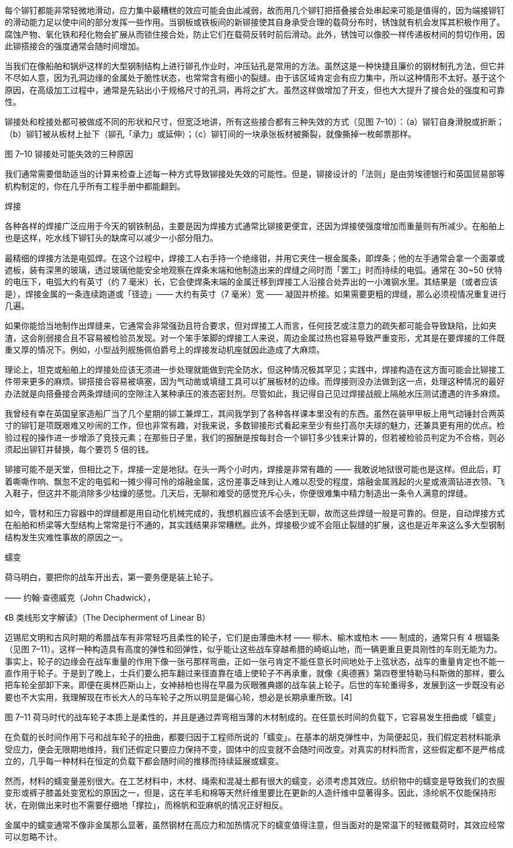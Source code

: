 每个铆钉都能非常轻微地滑动，应力集中最糟糕的效应可能会由此减弱，故而用几个铆钉把搭叠接合处串起来可能是值得的，因为端接铆钉的滑动能力足以使中间的部分发挥一些作用。当钢板或铁板间的新铆接使其自身承受合理的载荷分布时，锈蚀就有机会发挥其积极作用了。腐蚀产物、氧化铁和羟化物会扩展从而锁住接合处，防止它们在载荷反转时前后滑动。此外，锈蚀可以像胶一样传递板材间的剪切作用，因此铆搭接合的强度通常会随时间增加。

当我们在像船舶和锅炉这样的大型钢制结构上进行铆孔作业时，冲压钻孔是常用的方法。虽然这是一种快捷且廉价的钢材制孔方法，但它并不尽如人意，因为孔洞边缘的金属处于脆性状态，也常常含有细小的裂缝。由于该区域肯定会有应力集中，所以这种情形不太好。基于这个原因，在高级加工过程中，通常是先钻出小于规格尺寸的孔洞，再将之扩大。虽然这样做增加了开支，但也大大提升了接合处的强度和可靠性。

铆接处和栓接处都可被做成不同的形状和尺寸，但宽泛地讲，所有这些接合都有三种失效的方式（见图 7–10）：（a）铆钉自身滑脱或折断；（b）铆钉被从板材上扯下（铆孔「承力」或延伸）；（c）铆钉间的一块承张板材被撕裂，就像撕掉一枚邮票那样。

图 7–10 铆接处可能失效的三种原因

我们通常需要借助适当的计算来检查上述每一种方式导致铆接处失效的可能性。但是，铆接设计的「法则」是由劳埃德银行和英国贸易部等机构制定的，你在几乎所有工程手册中都能翻到。

焊接

各种各样的焊接广泛应用于今天的钢铁制品，主要是因为焊接方式通常比铆接更便宜，还因为焊接使强度增加而重量则有所减少。在船舶上也是这样，吃水线下铆钉头的缺席可以减少一小部分阻力。

最精细的焊接方法是电弧焊。在这个过程中，焊接工人右手持一个绝缘钳，并用它夹住一根金属条，即焊条；他的左手通常会拿一个面罩或遮板，装有深黑的玻璃，透过玻璃他能安全地观察在焊条末端和他制造出来的焊缝之间时而「罢工」时而持续的电弧。通常在 30~50 伏特的电压下，电弧大约有英寸（约 7 毫米）长，它会使焊条末端的金属迁移到焊接工人沿接合处弄出的一小滩钢水里。其结果是（或者应该是），焊接金属的一条连续跑道或「径迹」—— 大约有英寸（7 毫米）宽 —— 凝固并桥接。如果需要更粗的焊缝，那么必须视情况重复进行几遍。

如果你能恰当地制作出焊缝来，它通常会非常强劲且符合要求，但对焊接工人而言，任何技艺或注意力的疏失都可能会导致缺陷，比如夹渣，这会削弱接合且不容易被检验员发现。对一个笨手笨脚的焊接工人来说，周边金属过热也容易导致严重变形，尤其是在要焊接的工件既重又厚的情况下。例如，小型战列舰施佩伯爵号上的焊接发动机座就因此造成了大麻烦。

理论上，坦克或船舶上的焊接处应该无须进一步处理就能做到完全防水，但这种情况极其罕见；实践中，焊接构造在这方面可能会比铆接工件带来更多的麻烦。铆搭接合容易被填塞，因为气动凿或填缝工具可以扩展板材的边缘。而焊接则没办法做到这一点，处理这种情况的最好办法就是向搭叠接合两条焊缝间的空隙注入某种承压的液态密封剂。尽管如此，我记得自己见过焊接战舰上隔舱水压测试遭遇的许多麻烦。

我曾经有幸在英国皇家造船厂当了几个星期的铆工兼焊工，其间我学到了各种各样课本里没有的东西。虽然在装甲甲板上用气动锤封合两英寸的铆钉是项既艰难又吵闹的工作，但也非常有趣，对我来说，多数铆接形式看起来至少有些打高尔夫球的魅力，还兼具更有用的优点。检验过程的操作进一步增添了竞技元素；在那些日子里，我们的报酬是按每封合一个铆钉多少钱来计算的，但若被检验员判定为不合格，则必须起出铆钉并替换，每个要罚 5 倍的钱。

铆接可能不是天堂，但相比之下，焊接一定是地狱。在头一两个小时内，焊接是非常有趣的 —— 我敢说地狱很可能也是这样。但此后，盯着嘶嘶作响、飘忽不定的电弧和一摊少得可怜的熔融金属，这份差事乏味到让人难以忍受的程度，熔融金属溅起的火星或液滴钻进衣领、飞入鞋子，但这并不能消除多少枯燥的感觉。几天后，无聊和难受的感觉充斥心头，你便很难集中精力制造出一条令人满意的焊缝。

如今，管材和压力容器中的焊缝都是用自动化机械完成的，我想机器应该不会感到无聊，故而这些焊缝一般是可靠的。但是，自动焊接方式在船舶和桥梁等大型结构上常常是行不通的，其实践结果非常糟糕。此外，焊接极少或不会阻止裂缝的扩展，这也是近年来这么多大型钢制结构发生灾难性事故的原因之一。

蠕变

荷马明白，要把你的战车开出去，第一要务便是装上轮子。

—— 约翰·查德威克（John Chadwick），

《B 类线形文字解读》（The Decipherment of Linear B）

迈锡尼文明和古风时期的希腊战车有非常轻巧且柔性的轮子，它们是由薄曲木材 —— 柳木、榆木或柏木 —— 制成的，通常只有 4 根辐条（见图 7–11）。这样一种构造具有高度的弹性和回弹性，似乎能让这些战车穿越希腊的崎岖山地，而一辆更重且更具刚性的车则无能为力。事实上，轮子的边缘会在战车重量的作用下像一张弓那样弯曲，正如一张弓肯定不能任意长时间地处于上弦状态，战车的重量肯定也不能一直作用于轮子。于是到了晚上，士兵们要么把车翻过来径直靠在墙上使轮子不再承重，就像《奥德赛》第四卷里特勒马科斯做的那样，要么把车轮全部卸下来。即便在奥林匹斯山上，女神赫柏也得在早晨为灰眼雅典娜的战车装上轮子。后世的车轮重得多，发展到这一步既没有必要也不大实用，我理解现在市长大人的马车轮子之所以明显是偏心轮，想必是长期承重所致。[4]

图 7–11 荷马时代的战车轮子本质上是柔性的，并且是通过弄弯相当薄的木材制成的。在任意长时间的负载下，它容易发生扭曲或「蠕变」

在负载的长时间作用下弓和战车轮子的扭曲，都要归因于工程师所说的「蠕变」。在基本的胡克弹性中，为简便起见，我们假定若材料能承受应力，便会无限期地维持，我们还假定只要应力保持不变，固体中的应变就不会随时间改变。对真实的材料而言，这些假定都不是严格成立的，几乎每一种材料在恒定的负载下都会随时间的推移而持续延展或蠕变。

然而，材料的蠕变量差别很大。在工艺材料中，木材、绳索和混凝土都有很大的蠕变，必须考虑其效应。纺织物中的蠕变是导致我们的衣服变形或裤子膝盖处变宽松的原因之一，但是，这在羊毛和棉等天然纤维里要比在更新的人造纤维中显著得多。因此，涤纶帆不仅能保持形状，在刚做出来时也不需要仔细地「撑拉」，而棉帆和亚麻帆的情况正好相反。

金属中的蠕变通常不像非金属那么显著，虽然钢材在高应力和加热情况下的蠕变值得注意，但当面对的是常温下的轻微载荷时，其效应经常可以忽略不计。
